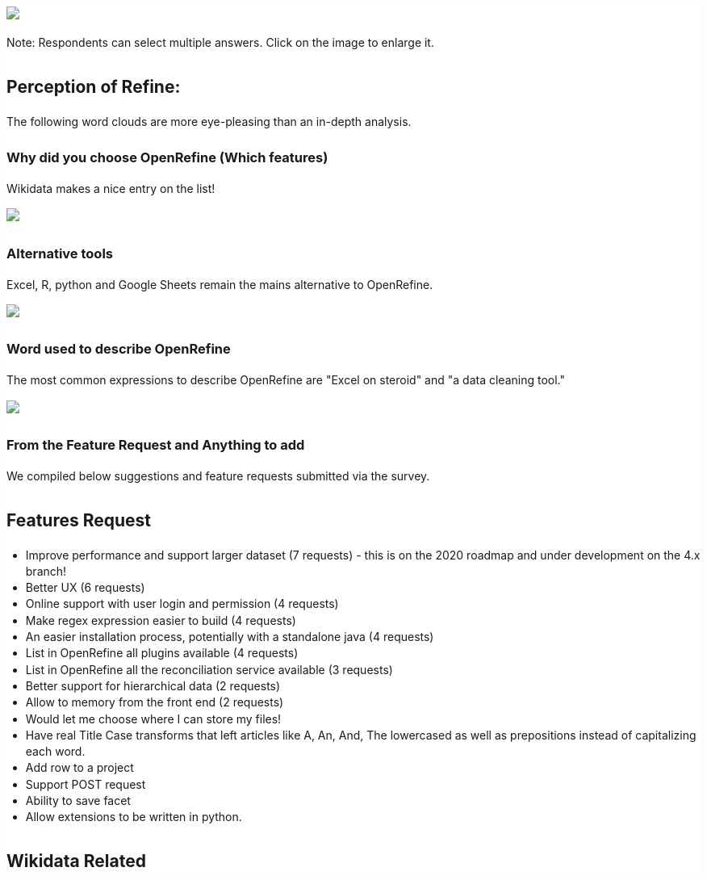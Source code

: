 [![](/img/2020survey/6.png)](/img/2020survey/6.png)

Note: Respondents can select multiple answers. Click on the image to enlarge it. 

## Perception of Refine: 

The following word clouds are more eye-pleasing than an in-depth analysis.

### Why did you choose OpenRefine (Which features)

Wikidata makes a nice entry on the list!

[![](/img/2020survey/reason.png)](/img/2020survey/reason.png)

### Alternative tools

Excel, R, python and Google Sheets remain the mains alternative to OpenRefine. 

[![](/img/2020survey/alternative.png)](/img/2020survey/alternative.png)


### Word used to describe OpenRefine

The most common expressions to describe OpenRefine are "Excel on steroid" and "a data cleaning tool."

[![](/img/2020survey/describe.png)](/img/2020survey/describe.png)

### From the Feature Request and Anything to add

We compiled below suggestions and feature requests submitted via the survey. 

## Features Request


* Improve performance and support larger dataset  (7 requests) - this is on the 2020 roadmap and under development on the 4.x branch!
* Better UX (6 requests)
* Online support with user login and permission (4 requests)
* Make regex expression easier to build (4 requests)
* An easier installation process, potentially with a standalone java (4 requests)
* List in OpenRefine all plugins available (4 requests) 
* List in OpenRefine all the reconciliation service available (3 requests)
* Better support for hierarchical data (2 requests)
* Allow to memory from the front end (2 requests)
* Would let me choose where I can store my files!
* Have real Title Case transforms that left articles like A, An, And, The lowercased as well as prepositions instead of capitalizing each word.
* Add row to a project
* Support POST request
* Ability to save facet
* Allow extensions to be written in python. 

## Wikidata Related
